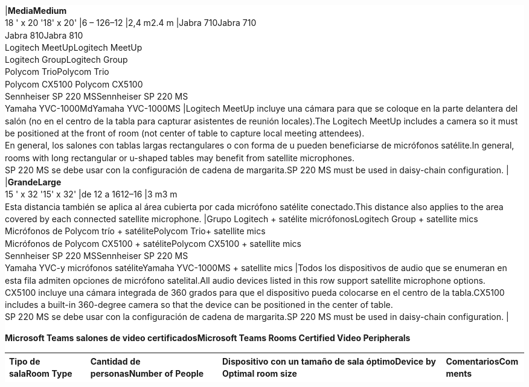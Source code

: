 |<span data-ttu-id="e8fab-288">**Media**</span><span class="sxs-lookup"><span data-stu-id="e8fab-288">**Medium**</span></span> <br/> <span data-ttu-id="e8fab-289">18 ' x 20 '</span><span class="sxs-lookup"><span data-stu-id="e8fab-289">18' x 20'</span></span>  |<span data-ttu-id="e8fab-290">6 – 12</span><span class="sxs-lookup"><span data-stu-id="e8fab-290">6–12</span></span>  |<span data-ttu-id="e8fab-291">2,4 m</span><span class="sxs-lookup"><span data-stu-id="e8fab-291">2.4 m</span></span>  |<span data-ttu-id="e8fab-292">Jabra 710</span><span class="sxs-lookup"><span data-stu-id="e8fab-292">Jabra 710</span></span> <br/> <span data-ttu-id="e8fab-293">Jabra 810</span><span class="sxs-lookup"><span data-stu-id="e8fab-293">Jabra 810</span></span> <br/> <span data-ttu-id="e8fab-294">Logitech MeetUp</span><span class="sxs-lookup"><span data-stu-id="e8fab-294">Logitech MeetUp</span></span> <br/> <span data-ttu-id="e8fab-295">Logitech Group</span><span class="sxs-lookup"><span data-stu-id="e8fab-295">Logitech Group</span></span> <br/> <span data-ttu-id="e8fab-296">Polycom Trio</span><span class="sxs-lookup"><span data-stu-id="e8fab-296">Polycom Trio</span></span> <br/> <span data-ttu-id="e8fab-297">Polycom CX5100 </span><span class="sxs-lookup"><span data-stu-id="e8fab-297">Polycom CX5100</span></span> <br/> <span data-ttu-id="e8fab-298">Sennheiser SP 220 MS</span><span class="sxs-lookup"><span data-stu-id="e8fab-298">Sennheiser SP 220 MS</span></span> <br/> <span data-ttu-id="e8fab-299">Yamaha YVC-1000Md</span><span class="sxs-lookup"><span data-stu-id="e8fab-299">Yamaha YVC-1000MS</span></span>  |<span data-ttu-id="e8fab-300">Logitech MeetUp incluye una cámara para que se coloque en la parte delantera del salón (no en el centro de la tabla para capturar asistentes de reunión locales).</span><span class="sxs-lookup"><span data-stu-id="e8fab-300">The Logitech MeetUp includes a camera so it must be positioned at the front of room (not center of table to capture local meeting attendees).</span></span> <br/> <span data-ttu-id="e8fab-301">En general, los salones con tablas largas rectangulares o con forma de u pueden beneficiarse de micrófonos satélite.</span><span class="sxs-lookup"><span data-stu-id="e8fab-301">In general, rooms with long rectangular or u-shaped tables may benefit from satellite microphones.</span></span> <br/> <span data-ttu-id="e8fab-302">SP 220 MS se debe usar con la configuración de cadena de margarita.</span><span class="sxs-lookup"><span data-stu-id="e8fab-302">SP 220 MS must be used in daisy-chain configuration.</span></span>  |
|<span data-ttu-id="e8fab-303">**Grande**</span><span class="sxs-lookup"><span data-stu-id="e8fab-303">**Large**</span></span> <br/> <span data-ttu-id="e8fab-304">15 ' x 32 '</span><span class="sxs-lookup"><span data-stu-id="e8fab-304">15' x 32'</span></span>  |<span data-ttu-id="e8fab-305">de 12 a 16</span><span class="sxs-lookup"><span data-stu-id="e8fab-305">12–16</span></span>  |<span data-ttu-id="e8fab-306">3 m</span><span class="sxs-lookup"><span data-stu-id="e8fab-306">3 m</span></span> <br/> <span data-ttu-id="e8fab-307">Esta distancia también se aplica al área cubierta por cada micrófono satélite conectado.</span><span class="sxs-lookup"><span data-stu-id="e8fab-307">This distance also applies to the area covered by each connected satellite microphone.</span></span>  |<span data-ttu-id="e8fab-308">Grupo Logitech + satélite micrófonos</span><span class="sxs-lookup"><span data-stu-id="e8fab-308">Logitech Group + satellite mics</span></span> <br/> <span data-ttu-id="e8fab-309">Micrófonos de Polycom trío + satélite</span><span class="sxs-lookup"><span data-stu-id="e8fab-309">Polycom Trio+ satellite mics</span></span> <br/> <span data-ttu-id="e8fab-310">Micrófonos de Polycom CX5100 + satélite</span><span class="sxs-lookup"><span data-stu-id="e8fab-310">Polycom CX5100 + satellite mics</span></span> <br/> <span data-ttu-id="e8fab-311">Sennheiser SP 220 MS</span><span class="sxs-lookup"><span data-stu-id="e8fab-311">Sennheiser SP 220 MS</span></span> <br/> <span data-ttu-id="e8fab-312">Yamaha YVC-y micrófonos satélite</span><span class="sxs-lookup"><span data-stu-id="e8fab-312">Yamaha YVC-1000MS + satellite mics</span></span>  |<span data-ttu-id="e8fab-313">Todos los dispositivos de audio que se enumeran en esta fila admiten opciones de micrófono satelital.</span><span class="sxs-lookup"><span data-stu-id="e8fab-313">All audio devices listed in this row support satellite microphone options.</span></span> <br/> <span data-ttu-id="e8fab-314">CX5100 incluye una cámara integrada de 360 grados para que el dispositivo pueda colocarse en el centro de la tabla.</span><span class="sxs-lookup"><span data-stu-id="e8fab-314">CX5100 includes a built-in 360-degree camera so that the device can be positioned in the center of table.</span></span> <br/> <span data-ttu-id="e8fab-315">SP 220 MS se debe usar con la configuración de cadena de margarita.</span><span class="sxs-lookup"><span data-stu-id="e8fab-315">SP 220 MS must be used in daisy-chain configuration.</span></span>  |

<span data-ttu-id="e8fab-316">**Microsoft Teams salones de video certificados**</span><span class="sxs-lookup"><span data-stu-id="e8fab-316">**Microsoft Teams Rooms Certified Video Peripherals**</span></span>

|<span data-ttu-id="e8fab-317">Tipo de sala</span><span class="sxs-lookup"><span data-stu-id="e8fab-317">Room Type</span></span>|<span data-ttu-id="e8fab-318">Cantidad de personas</span><span class="sxs-lookup"><span data-stu-id="e8fab-318">Number of People</span></span>|<span data-ttu-id="e8fab-319">Dispositivo con un tamaño de sala óptimo</span><span class="sxs-lookup"><span data-stu-id="e8fab-319">Device by Optimal room size</span></span>|<span data-ttu-id="e8fab-320">Comentarios</span><span class="sxs-lookup"><span data-stu-id="e8fab-320">Comments</span></span>|
|:-----|:-----|:-----|:-----|